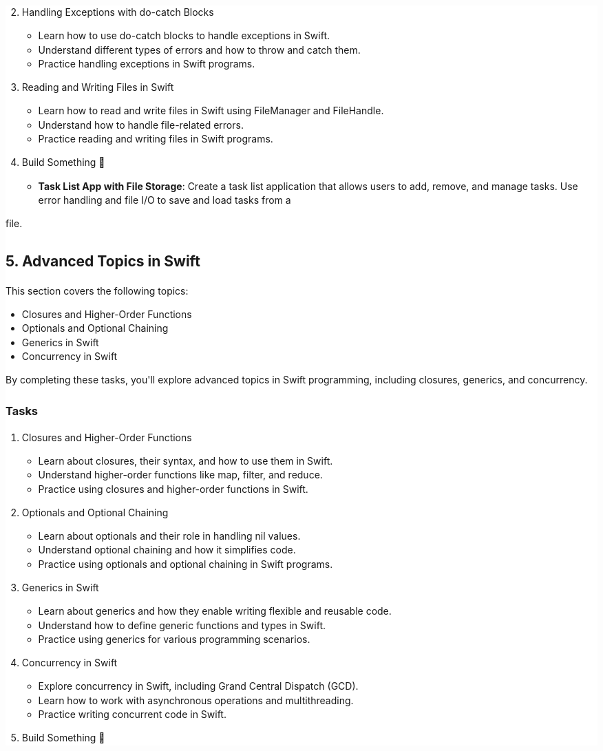 2. Handling Exceptions with do-catch Blocks

   - Learn how to use do-catch blocks to handle exceptions in Swift.
   - Understand different types of errors and how to throw and catch them.
   - Practice handling exceptions in Swift programs.

3. Reading and Writing Files in Swift

   - Learn how to read and write files in Swift using FileManager and FileHandle.
   - Understand how to handle file-related errors.
   - Practice reading and writing files in Swift programs.

4. Build Something 🔨

   - **Task List App with File Storage**: Create a task list application that allows users to add, remove, and manage tasks. Use error handling and file I/O to save and load tasks from a

file.

## 5. Advanced Topics in Swift

This section covers the following topics:

- Closures and Higher-Order Functions
- Optionals and Optional Chaining
- Generics in Swift
- Concurrency in Swift

By completing these tasks, you'll explore advanced topics in Swift programming, including closures, generics, and concurrency.

### Tasks

1. Closures and Higher-Order Functions

   - Learn about closures, their syntax, and how to use them in Swift.
   - Understand higher-order functions like map, filter, and reduce.
   - Practice using closures and higher-order functions in Swift.

2. Optionals and Optional Chaining

   - Learn about optionals and their role in handling nil values.
   - Understand optional chaining and how it simplifies code.
   - Practice using optionals and optional chaining in Swift programs.

3. Generics in Swift

   - Learn about generics and how they enable writing flexible and reusable code.
   - Understand how to define generic functions and types in Swift.
   - Practice using generics for various programming scenarios.

4. Concurrency in Swift

   - Explore concurrency in Swift, including Grand Central Dispatch (GCD).
   - Learn how to work with asynchronous operations and multithreading.
   - Practice writing concurrent code in Swift.

5. Build Something 🔨

